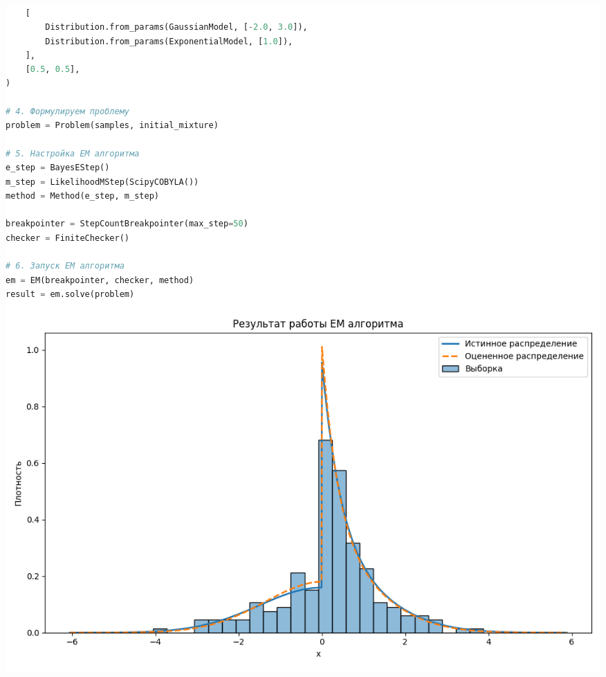 ```Python
    [
        Distribution.from_params(GaussianModel, [-2.0, 3.0]),
        Distribution.from_params(ExponentialModel, [1.0]),
    ],
    [0.5, 0.5],
)

# 4. Формулируем проблему
problem = Problem(samples, initial_mixture)

# 5. Настройка EM алгоритма
e_step = BayesEStep()
m_step = LikelihoodMStep(ScipyCOBYLA())
method = Method(e_step, m_step)

breakpointer = StepCountBreakpointer(max_step=50)
checker = FiniteChecker()

# 6. Запуск EM алгоритма
em = EM(breakpointer, checker, method)
result = em.solve(problem)
```

![example_2](source/_static//example_2.png)
